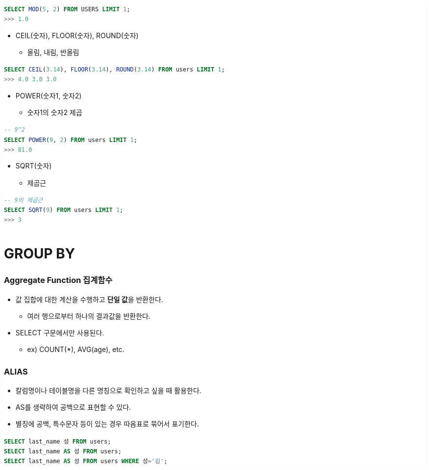 ```sql
SELECT MOD(5, 2) FROM USERS LIMIT 1;
>>> 1.0
```

* CEIL(숫자), FLOOR(숫자), ROUND(숫자)
  
  * 올림, 내림, 반올림

```sql
SELECT CEIL(3.14), FLOOR(3.14), ROUND(3.14) FROM users LIMIT 1;
>>> 4.0 3.0 3.0
```

* POWER(숫자1, 숫자2)
  
  * 숫자1의 숫자2 제곱

```sql
-- 9^2
SELECT POWER(9, 2) FROM users LIMIT 1;
>>> 81.0
```

* SQRT(숫자)
  
  * 제곱근

```sql
-- 9의 제곱근
SELECT SQRT(9) FROM users LIMIT 1;
>>> 3 
```

# GROUP BY

### Aggregate Function 집계함수

* 값 집합에 대한 계산을 수행하고 **단일 값**을 반환한다. 
  
  * 여러 행으로부터 하나의 결과값을 반환한다. 

* SELECT 구문에서만 사용된다. 
  
  * ex) COUNT(*), AVG(age), etc. 

### ALIAS

* 칼럼명이나 테이블명을 다른 명칭으로 확인하고 싶을 때 활용한다. 

* AS를 생략하여 공백으로 표현할 수 있다. 

* 별칭에 공백, 특수문자 등이 있는 경우 따옴표로 묶어서 표기한다. 

```sql
SELECT last_name 성 FROM users;
SELECT last_name AS 성 FROM users;
SELECT last_name AS 성 FROM users WHERE 성='김';
```
